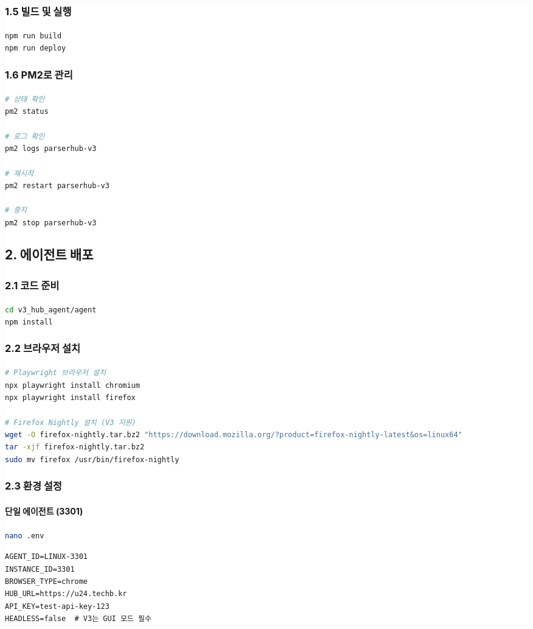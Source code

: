 ### 1.5 빌드 및 실행
```bash
npm run build
npm run deploy
```

### 1.6 PM2로 관리
```bash
# 상태 확인
pm2 status

# 로그 확인
pm2 logs parserhub-v3

# 재시작
pm2 restart parserhub-v3

# 중지
pm2 stop parserhub-v3
```

## 2. 에이전트 배포

### 2.1 코드 준비
```bash
cd v3_hub_agent/agent
npm install
```

### 2.2 브라우저 설치
```bash
# Playwright 브라우저 설치
npx playwright install chromium
npx playwright install firefox

# Firefox Nightly 설치 (V3 지원)
wget -O firefox-nightly.tar.bz2 "https://download.mozilla.org/?product=firefox-nightly-latest&os=linux64"
tar -xjf firefox-nightly.tar.bz2
sudo mv firefox /usr/bin/firefox-nightly
```

### 2.3 환경 설정

#### 단일 에이전트 (3301)
```bash
nano .env
```

```env
AGENT_ID=LINUX-3301
INSTANCE_ID=3301
BROWSER_TYPE=chrome
HUB_URL=https://u24.techb.kr
API_KEY=test-api-key-123
HEADLESS=false  # V3는 GUI 모드 필수
```
